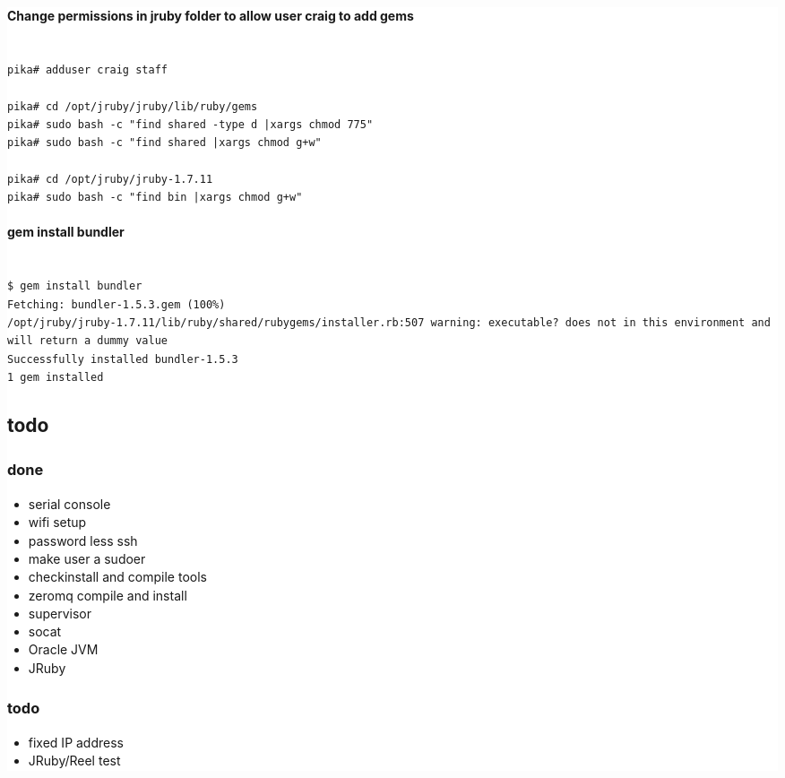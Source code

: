 #### Change permissions in jruby folder to allow user craig to add gems

<pre><code>
pika# adduser craig staff

pika# cd /opt/jruby/jruby/lib/ruby/gems
pika# sudo bash -c "find shared -type d |xargs chmod 775"
pika# sudo bash -c "find shared |xargs chmod g+w"

pika# cd /opt/jruby/jruby-1.7.11
pika# sudo bash -c "find bin |xargs chmod g+w"
</code></pre>

#### gem install bundler

<pre><code>
$ gem install bundler
Fetching: bundler-1.5.3.gem (100%)
/opt/jruby/jruby-1.7.11/lib/ruby/shared/rubygems/installer.rb:507 warning: executable? does not in this environment and will return a dummy value
Successfully installed bundler-1.5.3
1 gem installed
</code></pre>

## todo

### done

* serial console
* wifi setup
* password less ssh
* make user a sudoer
* checkinstall and compile tools
* zeromq compile and install
* supervisor
* socat
* Oracle JVM
* JRuby

### todo

* fixed IP address
* JRuby/Reel test


